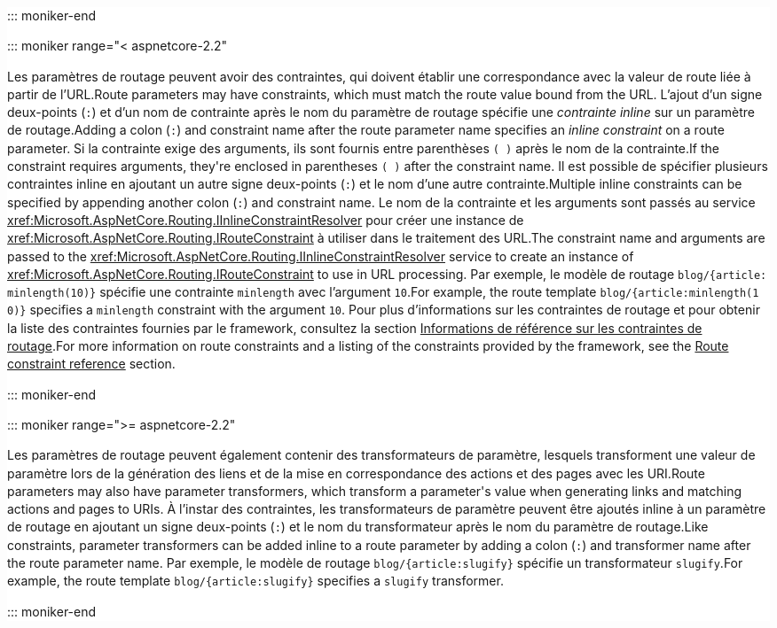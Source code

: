 ::: moniker-end

::: moniker range="< aspnetcore-2.2"

<span data-ttu-id="e39c6-302">Les paramètres de routage peuvent avoir des contraintes, qui doivent établir une correspondance avec la valeur de route liée à partir de l’URL.</span><span class="sxs-lookup"><span data-stu-id="e39c6-302">Route parameters may have constraints, which must match the route value bound from the URL.</span></span> <span data-ttu-id="e39c6-303">L’ajout d’un signe deux-points (`:`) et d’un nom de contrainte après le nom du paramètre de routage spécifie une *contrainte inline* sur un paramètre de routage.</span><span class="sxs-lookup"><span data-stu-id="e39c6-303">Adding a colon (`:`) and constraint name after the route parameter name specifies an *inline constraint* on a route parameter.</span></span> <span data-ttu-id="e39c6-304">Si la contrainte exige des arguments, ils sont fournis entre parenthèses `( )` après le nom de la contrainte.</span><span class="sxs-lookup"><span data-stu-id="e39c6-304">If the constraint requires arguments, they're enclosed in parentheses `( )` after the constraint name.</span></span> <span data-ttu-id="e39c6-305">Il est possible de spécifier plusieurs contraintes inline en ajoutant un autre signe deux-points (`:`) et le nom d’une autre contrainte.</span><span class="sxs-lookup"><span data-stu-id="e39c6-305">Multiple inline constraints can be specified by appending another colon (`:`) and constraint name.</span></span> <span data-ttu-id="e39c6-306">Le nom de la contrainte et les arguments sont passés au service <xref:Microsoft.AspNetCore.Routing.IInlineConstraintResolver> pour créer une instance de <xref:Microsoft.AspNetCore.Routing.IRouteConstraint> à utiliser dans le traitement des URL.</span><span class="sxs-lookup"><span data-stu-id="e39c6-306">The constraint name and arguments are passed to the <xref:Microsoft.AspNetCore.Routing.IInlineConstraintResolver> service to create an instance of <xref:Microsoft.AspNetCore.Routing.IRouteConstraint> to use in URL processing.</span></span> <span data-ttu-id="e39c6-307">Par exemple, le modèle de routage `blog/{article:minlength(10)}` spécifie une contrainte `minlength` avec l’argument `10`.</span><span class="sxs-lookup"><span data-stu-id="e39c6-307">For example, the route template `blog/{article:minlength(10)}` specifies a `minlength` constraint with the argument `10`.</span></span> <span data-ttu-id="e39c6-308">Pour plus d’informations sur les contraintes de routage et pour obtenir la liste des contraintes fournies par le framework, consultez la section [Informations de référence sur les contraintes de routage](#route-constraint-reference).</span><span class="sxs-lookup"><span data-stu-id="e39c6-308">For more information on route constraints and a listing of the constraints provided by the framework, see the [Route constraint reference](#route-constraint-reference) section.</span></span>

::: moniker-end

::: moniker range=">= aspnetcore-2.2"

<span data-ttu-id="e39c6-309">Les paramètres de routage peuvent également contenir des transformateurs de paramètre, lesquels transforment une valeur de paramètre lors de la génération des liens et de la mise en correspondance des actions et des pages avec les URI.</span><span class="sxs-lookup"><span data-stu-id="e39c6-309">Route parameters may also have parameter transformers, which transform a parameter's value when generating links and matching actions and pages to URIs.</span></span> <span data-ttu-id="e39c6-310">À l’instar des contraintes, les transformateurs de paramètre peuvent être ajoutés inline à un paramètre de routage en ajoutant un signe deux-points (`:`) et le nom du transformateur après le nom du paramètre de routage.</span><span class="sxs-lookup"><span data-stu-id="e39c6-310">Like constraints, parameter transformers can be added inline to a route parameter by adding a colon (`:`) and transformer name after the route parameter name.</span></span> <span data-ttu-id="e39c6-311">Par exemple, le modèle de routage `blog/{article:slugify}` spécifie un transformateur `slugify`.</span><span class="sxs-lookup"><span data-stu-id="e39c6-311">For example, the route template `blog/{article:slugify}` specifies a `slugify` transformer.</span></span>

::: moniker-end
